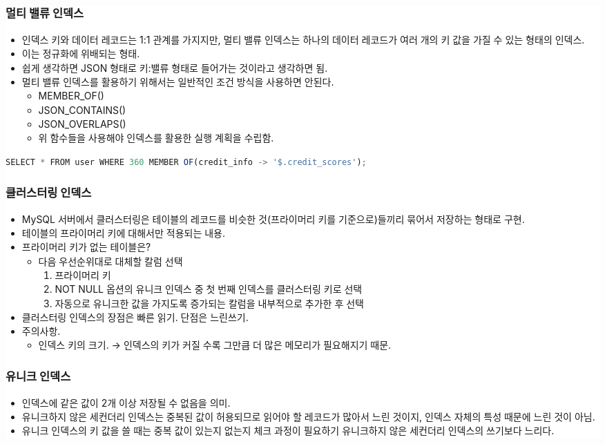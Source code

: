 ### 멀티 밸류 인덱스

- 인덱스 키와 데이터 레코드는 1:1 관계를 가지지만, 멀티 밸류 인덱스는 하나의 데이터 레코드가 여러 개의 키 값을 가질 수 있는 형태의 인덱스.
- 이는 정규화에 위배되는 형태.
- 쉽게 생각하면 JSON 형태로 키:밸류 형태로 들어가는 것이라고 생각하면 됨.
- 멀티 밸류 인덱스를 활용하기 위해서는 일반적인 조건 방식을 사용하면 안된다.
    - MEMBER_OF()
    - JSON_CONTAINS()
    - JSON_OVERLAPS()
    - 위 함수들을 사용해야 인덱스를 활용한 실행 계획을 수립함.

```jsx
SELECT * FROM user WHERE 360 MEMBER OF(credit_info -> '$.credit_scores');
```

### 클러스터링 인덱스

- MySQL 서버에서 클러스터링은 테이블의 레코드를 비슷한 것(프라이머리 키를 기준으로)들끼리 묶어서 저장하는 형태로 구현.
- 테이블의 프라이머리 키에 대해서만 적용되는 내용.
- 프라이머리 키가 없는 테이블은?
    - 다음 우선순위대로 대체할 칼럼 선택
        1. 프라이머리 키
        2. NOT NULL  옵션의 유니크 인덱스 중 첫 번째 인덱스를 클러스터링 키로 선택
        3. 자동으로 유니크한 값을 가지도록 증가되는 칼럼을 내부적으로 추가한 후 선택
- 클러스터링 인덱스의 장점은 빠른 읽기. 단점은 느린쓰기.
- 주의사항.
    - 인덱스 키의 크기. → 인덱스의 키가 커질 수록 그만큼 더 많은 메모리가 필요해지기 때문.

### 유니크 인덱스

- 인덱스에 같은 값이 2개 이상 저장될 수 없음을 의미.
- 유니크하지 않은 세컨더리 인덱스는 중복된 값이 허용되므로 읽어야 할 레코드가 많아서 느린 것이지, 인덱스 자체의 특성 때문에 느린 것이 아님.
- 유니크 인덱스의 키 값을 쓸 때는 중복 값이 있는지 없는지 체크 과정이 필요하기 유니크하지 않은 세컨더리 인덱스의 쓰기보다 느리다.

